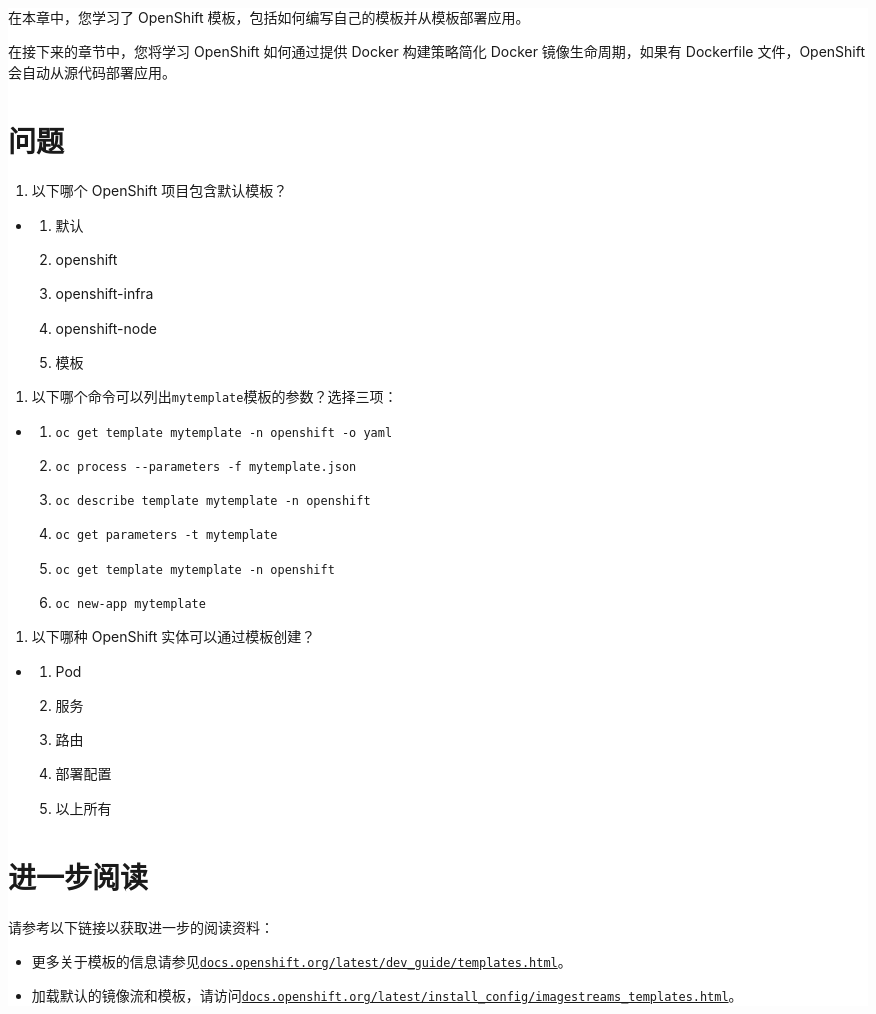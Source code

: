 在本章中，您学习了 OpenShift 模板，包括如何编写自己的模板并从模板部署应用。

在接下来的章节中，您将学习 OpenShift 如何通过提供 Docker 构建策略简化 Docker 镜像生命周期，如果有 Dockerfile 文件，OpenShift 会自动从源代码部署应用。

# 问题

1.  以下哪个 OpenShift 项目包含默认模板？

+   1.  默认

    1.  openshift

    1.  openshift-infra

    1.  openshift-node

    1.  模板

1.  以下哪个命令可以列出`mytemplate`模板的参数？选择三项：

+   1.  `oc get template mytemplate -n openshift -o yaml`

    1.  `oc process --parameters -f mytemplate.json`

    1.  `oc describe template mytemplate -n openshift`

    1.  `oc get parameters -t mytemplate`

    1.  `oc get template mytemplate -n openshift`

    1.  `oc new-app mytemplate`

1.  以下哪种 OpenShift 实体可以通过模板创建？

+   1.  Pod

    1.  服务

    1.  路由

    1.  部署配置

    1.  以上所有

# 进一步阅读

请参考以下链接以获取进一步的阅读资料：

+   更多关于模板的信息请参见[`docs.openshift.org/latest/dev_guide/templates.html`](https://docs.openshift.org/latest/dev_guide/templates.html)。

+   加载默认的镜像流和模板，请访问[`docs.openshift.org/latest/install_config/imagestreams_templates.html`](https://docs.openshift.org/latest/install_config/imagestreams_templates.html)。
